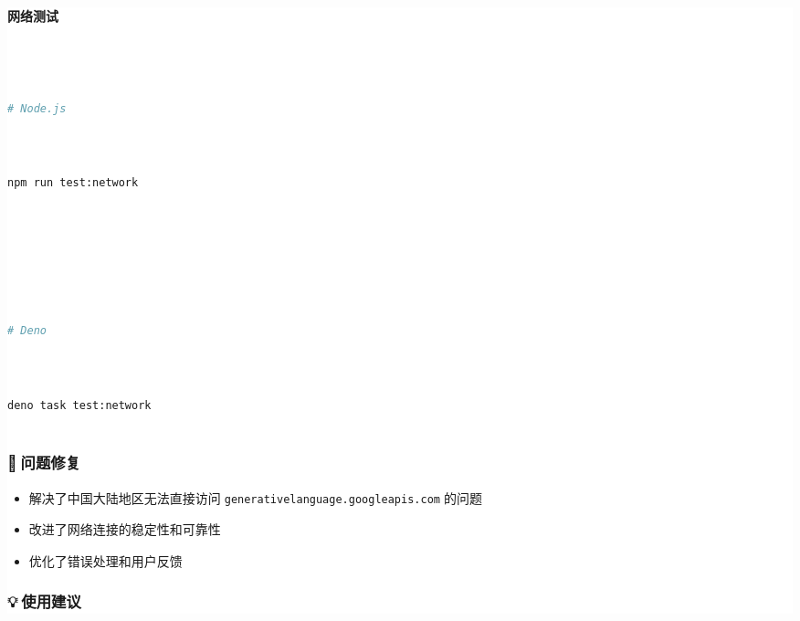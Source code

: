 





#### 网络测试



```bash



# Node.js



npm run test:network







# Deno



deno task test:network



```







### 🐛 问题修复







- 解决了中国大陆地区无法直接访问 `generativelanguage.googleapis.com` 的问题



- 改进了网络连接的稳定性和可靠性



- 优化了错误处理和用户反馈







### 💡 使用建议
